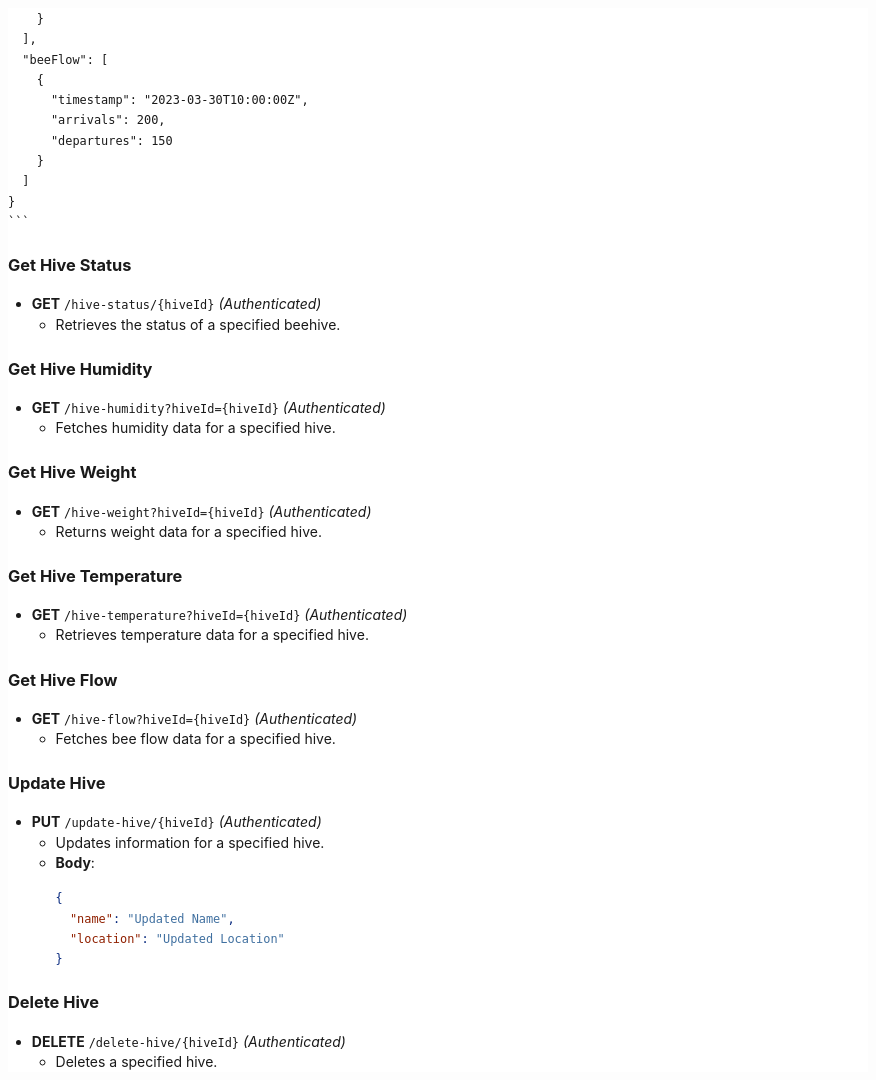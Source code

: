         }
      ],
      "beeFlow": [
        {
          "timestamp": "2023-03-30T10:00:00Z",
          "arrivals": 200,
          "departures": 150
        }
      ]
    }
    ```

### Get Hive Status

- **GET** `/hive-status/{hiveId}` *(Authenticated)*
  - Retrieves the status of a specified beehive.

### Get Hive Humidity

- **GET** `/hive-humidity?hiveId={hiveId}` *(Authenticated)*
  - Fetches humidity data for a specified hive.

### Get Hive Weight

- **GET** `/hive-weight?hiveId={hiveId}` *(Authenticated)*
  - Returns weight data for a specified hive.

### Get Hive Temperature

- **GET** `/hive-temperature?hiveId={hiveId}` *(Authenticated)*
  - Retrieves temperature data for a specified hive.

### Get Hive Flow

- **GET** `/hive-flow?hiveId={hiveId}` *(Authenticated)*
  - Fetches bee flow data for a specified hive.

### Update Hive

- **PUT** `/update-hive/{hiveId}` *(Authenticated)*
  - Updates information for a specified hive.
  - **Body**:
    ```json
    {
      "name": "Updated Name",
      "location": "Updated Location"
    }
    ```

### Delete Hive

- **DELETE** `/delete-hive/{hiveId}` *(Authenticated)*
  - Deletes a specified hive.
